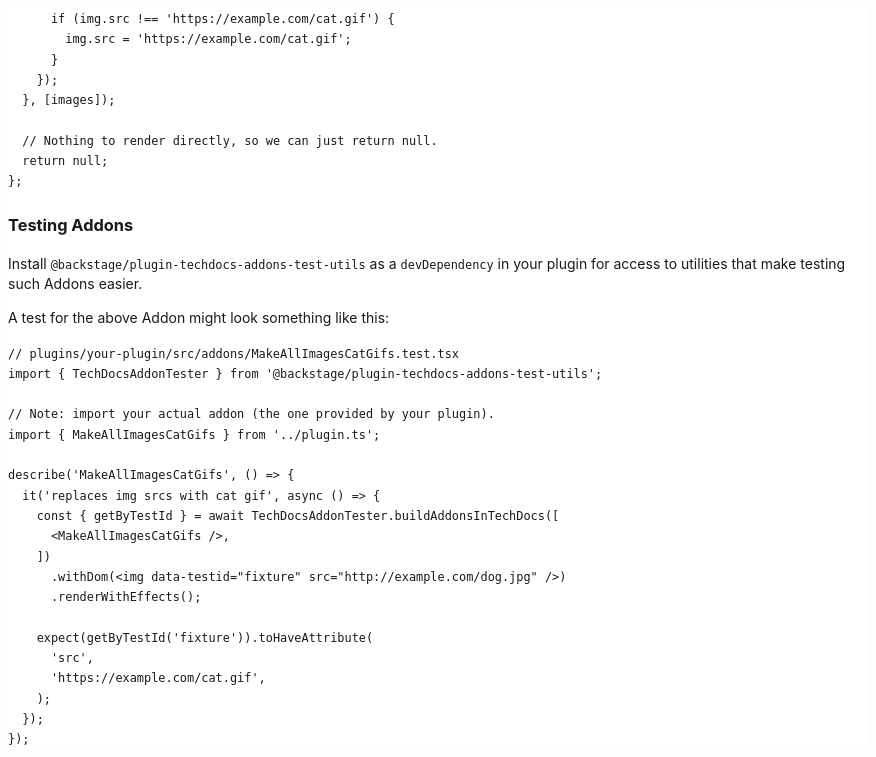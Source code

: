 ```tsx
      if (img.src !== 'https://example.com/cat.gif') {
        img.src = 'https://example.com/cat.gif';
      }
    });
  }, [images]);

  // Nothing to render directly, so we can just return null.
  return null;
};
```

### Testing Addons

Install `@backstage/plugin-techdocs-addons-test-utils` as a `devDependency` in
your plugin for access to utilities that make testing such Addons easier.

A test for the above Addon might look something like this:

```tsx
// plugins/your-plugin/src/addons/MakeAllImagesCatGifs.test.tsx
import { TechDocsAddonTester } from '@backstage/plugin-techdocs-addons-test-utils';

// Note: import your actual addon (the one provided by your plugin).
import { MakeAllImagesCatGifs } from '../plugin.ts';

describe('MakeAllImagesCatGifs', () => {
  it('replaces img srcs with cat gif', async () => {
    const { getByTestId } = await TechDocsAddonTester.buildAddonsInTechDocs([
      <MakeAllImagesCatGifs />,
    ])
      .withDom(<img data-testid="fixture" src="http://example.com/dog.jpg" />)
      .renderWithEffects();

    expect(getByTestId('fixture')).toHaveAttribute(
      'src',
      'https://example.com/cat.gif',
    );
  });
});
```
